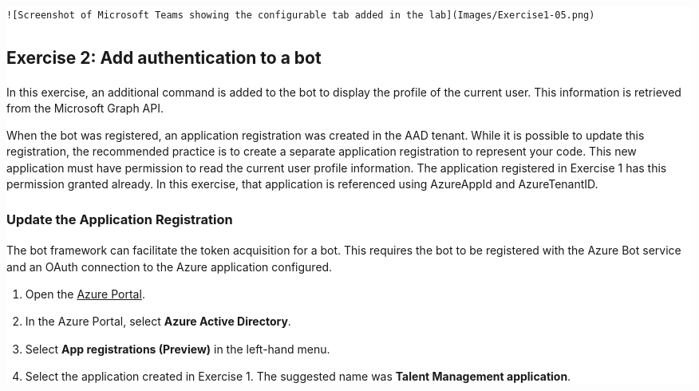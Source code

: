     ![Screenshot of Microsoft Teams showing the configurable tab added in the lab](Images/Exercise1-05.png)

<a name="exercise2"></a>

## Exercise 2: Add authentication to a bot

In this exercise, an additional command is added to the bot to display the profile of the current user. This information is retrieved from the Microsoft Graph API.

When the bot was registered, an application registration was created in the AAD tenant. While it is possible to update this registration, the recommended practice is to create a separate application registration to represent your code. This new application must have permission to read the current user profile information. The application registered in Exercise 1 has this permission granted already. In this exercise, that application is referenced using AzureAppId and AzureTenantID.

### Update the Application Registration

The bot framework can facilitate the token acquisition for a bot. This requires the bot to be registered with the Azure Bot service and an OAuth connection to the Azure application configured.

1. Open the [Azure Portal](https://portal.azure.com).

1. In the Azure Portal, select **Azure Active Directory**.

1. Select **App registrations (Preview)** in the left-hand menu.

1. Select the application created in Exercise 1. The suggested name was **Talent Management application**.
